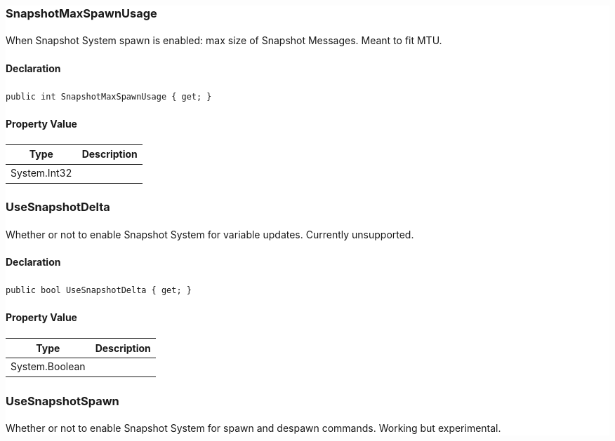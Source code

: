 ### SnapshotMaxSpawnUsage

<div class="markdown level1 summary">

When Snapshot System spawn is enabled: max size of Snapshot Messages.
Meant to fit MTU.

</div>

<div class="markdown level1 conceptual">

</div>

#### Declaration

``` lang-csharp
public int SnapshotMaxSpawnUsage { get; }
```

#### Property Value

| Type         | Description |
|--------------|-------------|
| System.Int32 |             |

### UseSnapshotDelta

<div class="markdown level1 summary">

Whether or not to enable Snapshot System for variable updates. Currently
unsupported.

</div>

<div class="markdown level1 conceptual">

</div>

#### Declaration

``` lang-csharp
public bool UseSnapshotDelta { get; }
```

#### Property Value

| Type           | Description |
|----------------|-------------|
| System.Boolean |             |

### UseSnapshotSpawn

<div class="markdown level1 summary">

Whether or not to enable Snapshot System for spawn and despawn commands.
Working but experimental.
